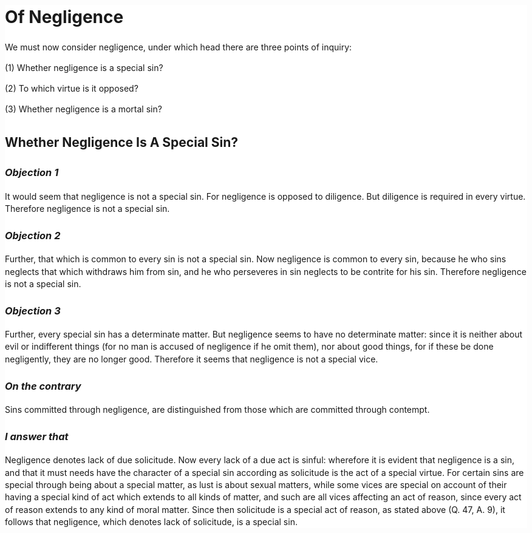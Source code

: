 # Of Negligence

We must now consider negligence, under which head there are three
points of inquiry:

(1) Whether negligence is a special sin?

(2) To which virtue is it opposed?

(3) Whether negligence is a mortal sin?


## Whether Negligence Is A Special Sin?

### *Objection 1*
It would seem that negligence is not a special sin. For
negligence is opposed to diligence. But diligence is required in
every virtue. Therefore negligence is not a special sin.

### *Objection 2*
Further, that which is common to every sin is not a special
sin. Now negligence is common to every sin, because he who sins
neglects that which withdraws him from sin, and he who perseveres in
sin neglects to be contrite for his sin. Therefore negligence is not
a special sin.

### *Objection 3*
Further, every special sin has a determinate matter. But
negligence seems to have no determinate matter: since it is neither
about evil or indifferent things (for no man is accused of negligence
if he omit them), nor about good things, for if these be done
negligently, they are no longer good. Therefore it seems that
negligence is not a special vice.

### *On the contrary*
Sins committed through negligence, are
distinguished from those which are committed through contempt.

### *I answer that*
Negligence denotes lack of due solicitude. Now every
lack of a due act is sinful: wherefore it is evident that negligence
is a sin, and that it must needs have the character of a special sin
according as solicitude is the act of a special virtue. For certain
sins are special through being about a special matter, as lust is
about sexual matters, while some vices are special on account of
their having a special kind of act which extends to all kinds of
matter, and such are all vices affecting an act of reason, since
every act of reason extends to any kind of moral matter. Since then
solicitude is a special act of reason, as stated above (Q. 47, A. 9),
it follows that negligence, which denotes lack of solicitude, is a
special sin.
